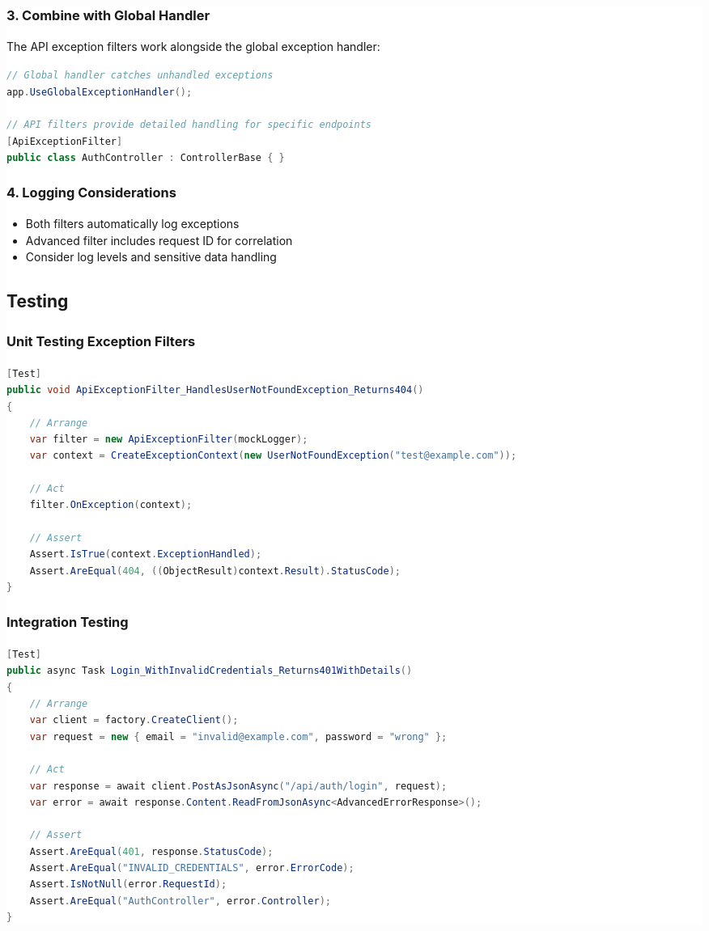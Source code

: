 
### 3. Combine with Global Handler

The API exception filters work alongside the global exception handler:

```csharp
// Global handler catches unhandled exceptions
app.UseGlobalExceptionHandler();

// API filters provide detailed handling for specific endpoints
[ApiExceptionFilter]
public class AuthController : ControllerBase { }
```

### 4. Logging Considerations

- Both filters automatically log exceptions
- Advanced filter includes request ID for correlation
- Consider log levels and sensitive data handling

## Testing

### Unit Testing Exception Filters

```csharp
[Test]
public void ApiExceptionFilter_HandlesUserNotFoundException_Returns404()
{
    // Arrange
    var filter = new ApiExceptionFilter(mockLogger);
    var context = CreateExceptionContext(new UserNotFoundException("test@example.com"));
    
    // Act
    filter.OnException(context);
    
    // Assert
    Assert.IsTrue(context.ExceptionHandled);
    Assert.AreEqual(404, ((ObjectResult)context.Result).StatusCode);
}
```

### Integration Testing

```csharp
[Test]
public async Task Login_WithInvalidCredentials_Returns401WithDetails()
{
    // Arrange
    var client = factory.CreateClient();
    var request = new { email = "invalid@example.com", password = "wrong" };
    
    // Act
    var response = await client.PostAsJsonAsync("/api/auth/login", request);
    var error = await response.Content.ReadFromJsonAsync<AdvancedErrorResponse>();
    
    // Assert
    Assert.AreEqual(401, response.StatusCode);
    Assert.AreEqual("INVALID_CREDENTIALS", error.ErrorCode);
    Assert.IsNotNull(error.RequestId);
    Assert.AreEqual("AuthController", error.Controller);
}
```
